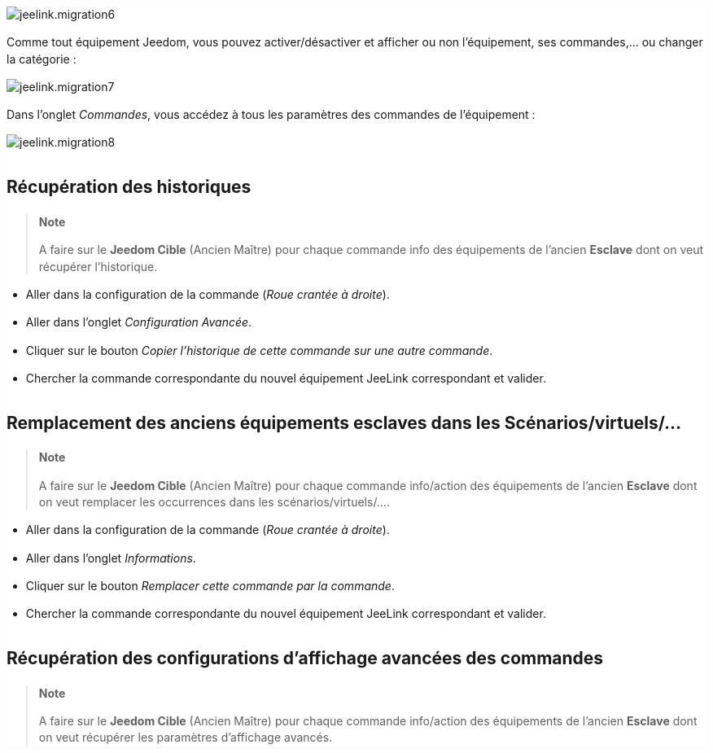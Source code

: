 ![jeelink.migration6](../images/jeelink.migration6.png)

Comme tout équipement Jeedom, vous pouvez activer/désactiver et afficher
ou non l’équipement, ses commandes,…​ ou changer la catégorie :

![jeelink.migration7](../images/jeelink.migration7.png)

Dans l’onglet *Commandes*, vous accédez à tous les paramètres des
commandes de l’équipement :

![jeelink.migration8](../images/jeelink.migration8.png)

Récupération des historiques 
----------------------------

> **Note**
>
> A faire sur le **Jeedom Cible** (Ancien Maître) pour chaque commande
> info des équipements de l’ancien **Esclave** dont on veut récupérer
> l’historique.

-   Aller dans la configuration de la commande (*Roue crantée à
    droite*).

-   Aller dans l’onglet *Configuration Avancée*.

-   Cliquer sur le bouton *Copier l’historique de cette commande sur une
    autre commande*.

-   Chercher la commande correspondante du nouvel équipement JeeLink
    correspondant et valider.

Remplacement des anciens équipements esclaves dans les Scénarios/virtuels/…​ 
----------------------------------------------------------------------------

> **Note**
>
> A faire sur le **Jeedom Cible** (Ancien Maître) pour chaque commande
> info/action des équipements de l’ancien **Esclave** dont on veut
> remplacer les occurrences dans les scénarios/virtuels/…​.

-   Aller dans la configuration de la commande (*Roue crantée à
    droite*).

-   Aller dans l’onglet *Informations*.

-   Cliquer sur le bouton *Remplacer cette commande par la commande*.

-   Chercher la commande correspondante du nouvel équipement JeeLink
    correspondant et valider.

Récupération des configurations d’affichage avancées des commandes 
------------------------------------------------------------------

> **Note**
>
> A faire sur le **Jeedom Cible** (Ancien Maître) pour chaque commande
> info/action des équipements de l’ancien **Esclave** dont on veut
> récupérer les paramètres d’affichage avancés.
